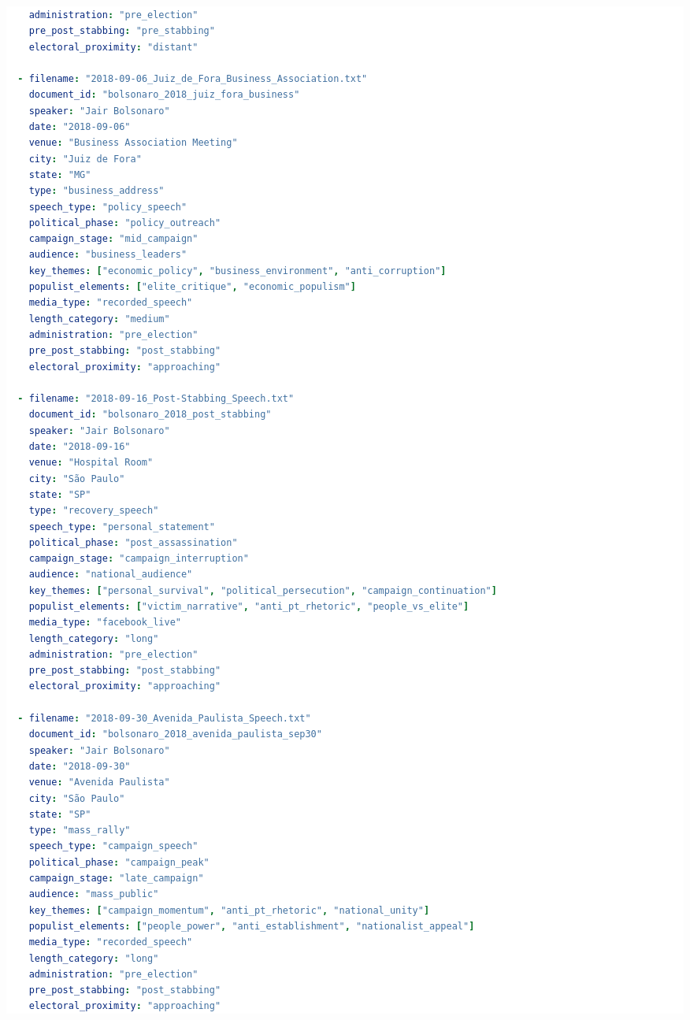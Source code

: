 ```yaml
    administration: "pre_election"
    pre_post_stabbing: "pre_stabbing"
    electoral_proximity: "distant"

  - filename: "2018-09-06_Juiz_de_Fora_Business_Association.txt"
    document_id: "bolsonaro_2018_juiz_fora_business"
    speaker: "Jair Bolsonaro"
    date: "2018-09-06"
    venue: "Business Association Meeting"
    city: "Juiz de Fora"
    state: "MG"
    type: "business_address"
    speech_type: "policy_speech"
    political_phase: "policy_outreach"
    campaign_stage: "mid_campaign"
    audience: "business_leaders"
    key_themes: ["economic_policy", "business_environment", "anti_corruption"]
    populist_elements: ["elite_critique", "economic_populism"]
    media_type: "recorded_speech"
    length_category: "medium"
    administration: "pre_election"
    pre_post_stabbing: "post_stabbing"
    electoral_proximity: "approaching"

  - filename: "2018-09-16_Post-Stabbing_Speech.txt"
    document_id: "bolsonaro_2018_post_stabbing"
    speaker: "Jair Bolsonaro"
    date: "2018-09-16"
    venue: "Hospital Room"
    city: "São Paulo"
    state: "SP"
    type: "recovery_speech"
    speech_type: "personal_statement"
    political_phase: "post_assassination"
    campaign_stage: "campaign_interruption"
    audience: "national_audience"
    key_themes: ["personal_survival", "political_persecution", "campaign_continuation"]
    populist_elements: ["victim_narrative", "anti_pt_rhetoric", "people_vs_elite"]
    media_type: "facebook_live"
    length_category: "long"
    administration: "pre_election"
    pre_post_stabbing: "post_stabbing"
    electoral_proximity: "approaching"

  - filename: "2018-09-30_Avenida_Paulista_Speech.txt"
    document_id: "bolsonaro_2018_avenida_paulista_sep30"
    speaker: "Jair Bolsonaro"
    date: "2018-09-30"
    venue: "Avenida Paulista"
    city: "São Paulo"
    state: "SP"
    type: "mass_rally"
    speech_type: "campaign_speech"
    political_phase: "campaign_peak"
    campaign_stage: "late_campaign"
    audience: "mass_public"
    key_themes: ["campaign_momentum", "anti_pt_rhetoric", "national_unity"]
    populist_elements: ["people_power", "anti_establishment", "nationalist_appeal"]
    media_type: "recorded_speech"
    length_category: "long"
    administration: "pre_election"
    pre_post_stabbing: "post_stabbing"
    electoral_proximity: "approaching"
```